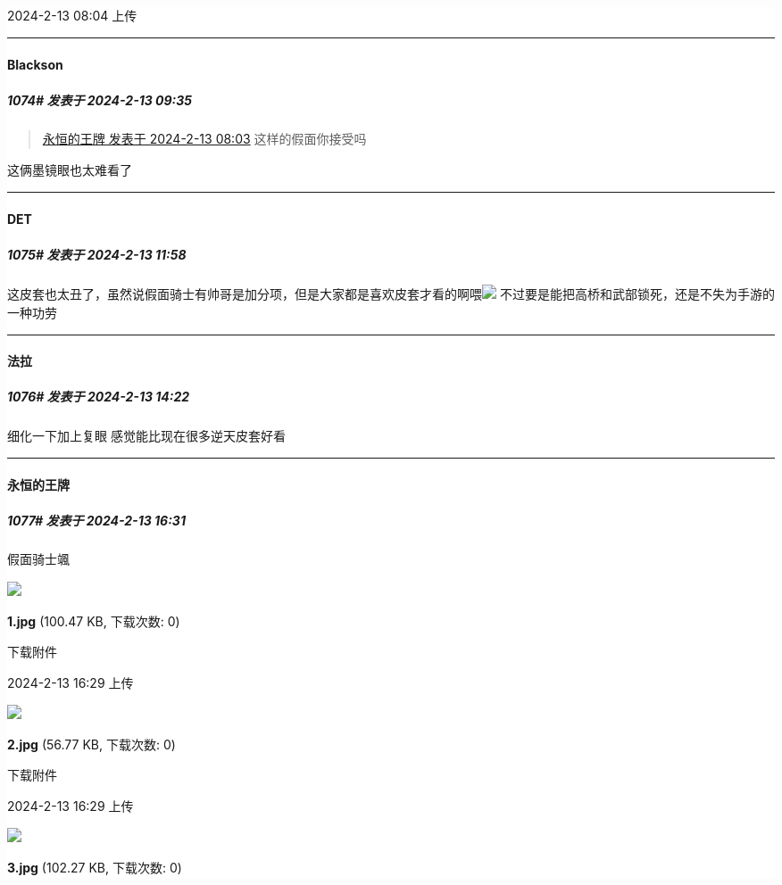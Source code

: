 2024-2-13 08:04 上传


*****

####  Blackson  
##### 1074#       发表于 2024-2-13 09:35

<blockquote><a href="httphttps://bbs.saraba1st.com/2b/forum.php?mod=redirect&amp;goto=findpost&amp;pid=63951004&amp;ptid=2135441" target="_blank">永恒的王牌 发表于 2024-2-13 08:03</a>
这样的假面你接受吗</blockquote>
这俩墨镜眼也太难看了


*****

####  DET  
##### 1075#       发表于 2024-2-13 11:58

这皮套也太丑了，虽然说假面骑士有帅哥是加分项，但是大家都是喜欢皮套才看的啊喂<img src="https://static.saraba1st.com/image/smiley/face2017/068.png" referrerpolicy="no-referrer">
不过要是能把高桥和武部锁死，还是不失为手游的一种功劳


*****

####  法拉  
##### 1076#       发表于 2024-2-13 14:22

细化一下加上复眼 感觉能比现在很多逆天皮套好看


*****

####  永恒的王牌  
##### 1077#       发表于 2024-2-13 16:31

假面骑士颯

<img src="https://img.saraba1st.com/forum/202402/13/162924adwh2b2iu82nw2zb.jpg" referrerpolicy="no-referrer">

<strong>1.jpg</strong> (100.47 KB, 下载次数: 0)

下载附件

2024-2-13 16:29 上传

<img src="https://img.saraba1st.com/forum/202402/13/162924k4wd6qxuq60ap7py.jpg" referrerpolicy="no-referrer">

<strong>2.jpg</strong> (56.77 KB, 下载次数: 0)

下载附件

2024-2-13 16:29 上传

<img src="https://img.saraba1st.com/forum/202402/13/162924dvmmnevejzwhszxz.jpg" referrerpolicy="no-referrer">

<strong>3.jpg</strong> (102.27 KB, 下载次数: 0)
